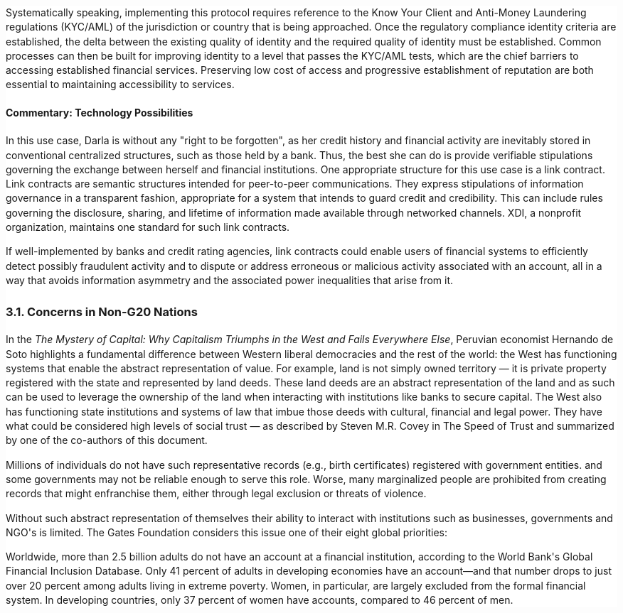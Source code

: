 Systematically speaking, implementing this protocol requires reference to the Know Your Client and Anti-Money Laundering regulations (KYC/AML) of the jurisdiction or country that is being approached. Once the regulatory compliance identity criteria are established, the delta between the existing quality of identity and the required quality of identity must be established. Common processes can then be built for improving identity to a level that passes the KYC/AML tests, which are the chief barriers to accessing established financial services. 
Preserving low cost of access and progressive establishment of reputation are both essential to maintaining accessibility to services. 

#### Commentary: Technology Possibilities 

In this use case, Darla is without any "right to be forgotten", as her credit history and financial activity are inevitably stored in conventional centralized structures, such as those held by a bank. Thus, the best she can do is provide verifiable stipulations governing the exchange between herself and financial institutions. One appropriate structure for this use case is a link contract. Link contracts are semantic structures intended for peer-to-peer communications. They express stipulations of information governance in a transparent fashion, appropriate for a system that intends to guard credit and credibility. This can include rules governing the disclosure, sharing, and lifetime of information made available through networked channels. XDI, a nonprofit organization, maintains one standard for such link contracts. 

If well-implemented by banks and credit rating agencies, link contracts could enable users of financial systems to efficiently detect possibly fraudulent activity and to dispute or address erroneous or malicious activity associated with an account, all in a way that avoids information asymmetry and the associated power inequalities that arise from it. 

### 3.1. Concerns in Non-G20 Nations 

In the *The Mystery of Capital: Why Capitalism Triumphs in the West and Fails Everywhere Else*, Peruvian economist Hernando de Soto highlights a fundamental difference between Western liberal democracies and the rest of the world: the West has functioning systems that enable the abstract representation of value. For example, land is not simply owned territory — it is private property registered with the state and represented by land deeds. These land deeds are an abstract representation of the land and as such can be used to leverage the ownership of the land when interacting with institutions like banks to secure capital. The West also has functioning state institutions and systems of law that imbue those deeds with cultural, financial and legal power. They have what could be considered high levels of social trust — as described by Steven M.R. Covey in The Speed of Trust and summarized by one of the co-authors of this document. 

Millions of individuals do not have such representative records (e.g., birth certificates) registered with government entities. and some governments may not be reliable enough to serve this role. Worse, many marginalized people are prohibited from creating records that might enfranchise them, either through legal exclusion or threats of violence. 

Without such abstract representation of themselves their ability to interact with institutions such as businesses, governments and NGO's is limited. The Gates Foundation considers this issue one of their eight global priorities: 

Worldwide, more than 2.5 billion adults do not have an account at a financial institution, according to the World Bank's Global Financial Inclusion Database. Only 41 percent of adults in developing economies have an account—and that number drops to just over 20 percent among adults living in extreme poverty. Women, in particular, are largely excluded from the formal financial system. In developing countries, only 37 percent of women have accounts, compared to 46 percent of men. 
